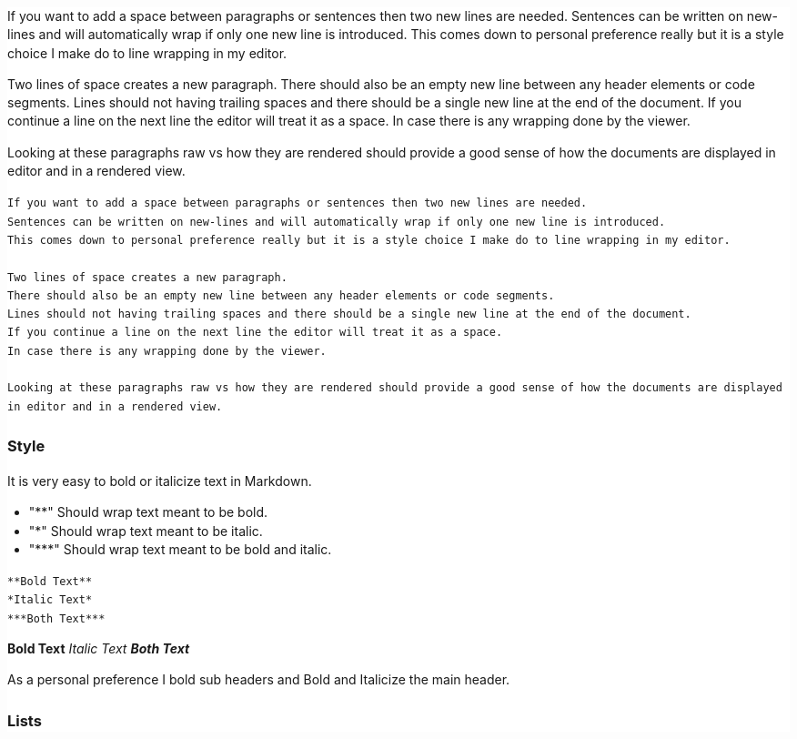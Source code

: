 If you want to add a space between paragraphs or sentences then two new lines are needed.
Sentences can be written on new-lines and will automatically wrap if only one new line is introduced.
This comes down to personal preference really but it is a style choice I make do to line wrapping in my editor.

Two lines of space creates a new paragraph.
There should also be an empty new line between any header elements or code segments.
Lines should not having trailing spaces and there should be a single new line at the end of the document.
If you continue a line on the next line the editor will treat it as a space.
In case there is any wrapping done by the viewer.

Looking at these paragraphs raw vs how they are rendered should provide a good sense of how the documents are displayed in editor and in a rendered view.

```markdown
If you want to add a space between paragraphs or sentences then two new lines are needed.
Sentences can be written on new-lines and will automatically wrap if only one new line is introduced.
This comes down to personal preference really but it is a style choice I make do to line wrapping in my editor.

Two lines of space creates a new paragraph.
There should also be an empty new line between any header elements or code segments.
Lines should not having trailing spaces and there should be a single new line at the end of the document.
If you continue a line on the next line the editor will treat it as a space.
In case there is any wrapping done by the viewer.

Looking at these paragraphs raw vs how they are rendered should provide a good sense of how the documents are displayed in editor and in a rendered view.
```

### **Style**

It is very easy to bold or italicize text in Markdown.

* "**"  Should wrap text meant to be bold.
* "*"   Should wrap text meant to be italic.
* "***" Should wrap text meant to be bold and italic.

```markdown
**Bold Text**
*Italic Text*
***Both Text***
```

**Bold Text**
*Italic Text*
***Both Text***

As a personal preference I bold sub headers and Bold and Italicize the main header.

### **Lists**
